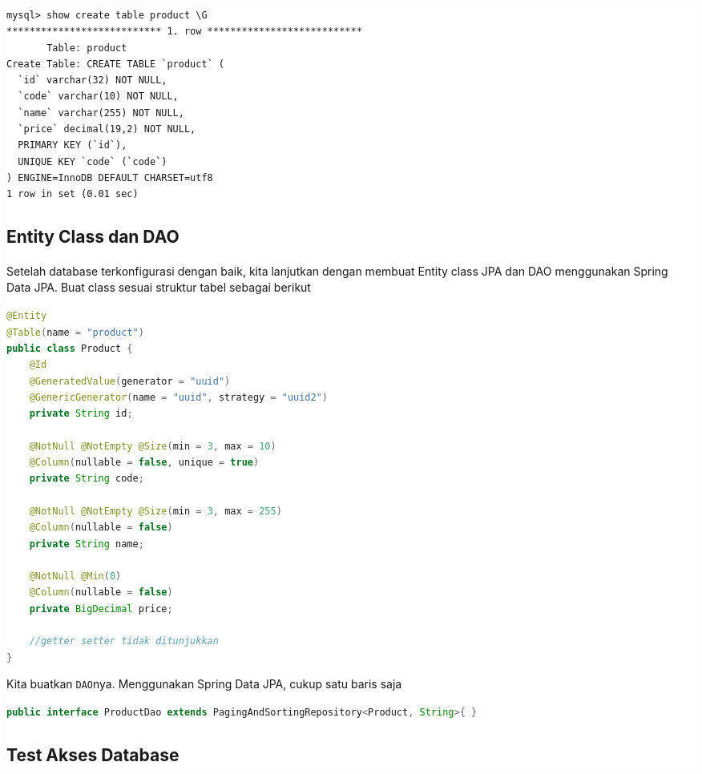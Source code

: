 ```
mysql> show create table product \G
*************************** 1. row ***************************
       Table: product
Create Table: CREATE TABLE `product` (
  `id` varchar(32) NOT NULL,
  `code` varchar(10) NOT NULL,
  `name` varchar(255) NOT NULL,
  `price` decimal(19,2) NOT NULL,
  PRIMARY KEY (`id`),
  UNIQUE KEY `code` (`code`)
) ENGINE=InnoDB DEFAULT CHARSET=utf8
1 row in set (0.01 sec)
```

## Entity Class dan DAO ##

Setelah database terkonfigurasi dengan baik, kita lanjutkan dengan membuat Entity class JPA dan DAO menggunakan Spring Data JPA. Buat class sesuai struktur tabel sebagai berikut

```java
@Entity
@Table(name = "product")
public class Product {
    @Id
    @GeneratedValue(generator = "uuid")
    @GenericGenerator(name = "uuid", strategy = "uuid2")
    private String id;
    
    @NotNull @NotEmpty @Size(min = 3, max = 10)
    @Column(nullable = false, unique = true)
    private String code;
    
    @NotNull @NotEmpty @Size(min = 3, max = 255)
    @Column(nullable = false)
    private String name;
    
    @NotNull @Min(0)
    @Column(nullable = false)
    private BigDecimal price;

    //getter setter tidak ditunjukkan
}
```

Kita buatkan `DAO`nya. Menggunakan Spring Data JPA, cukup satu baris saja

```java
public interface ProductDao extends PagingAndSortingRepository<Product, String>{ }
```

## Test Akses Database ##
